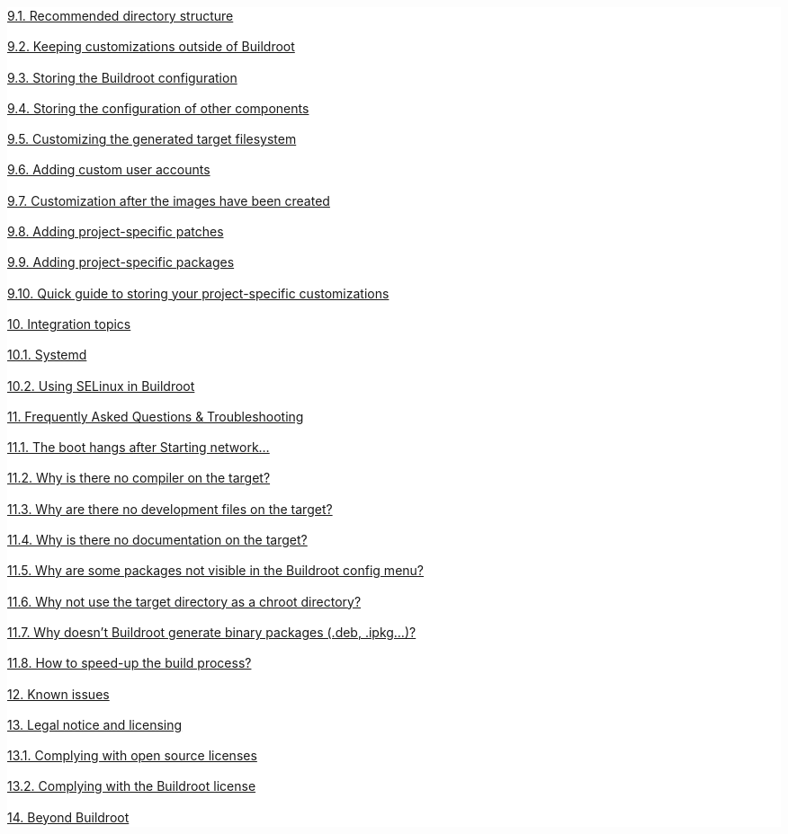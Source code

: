 [9.1. Recommended directory structure](#91-recommended-directory-structure)

[9.2. Keeping customizations outside of Buildroot](#92-keeping-customizations-outside-of-buildroot)

[9.3. Storing the Buildroot configuration](#93-storing-the-buildroot-configuration)

[9.4. Storing the configuration of other components](#94-storing-the-configuration-of-other-components)

[9.5. Customizing the generated target filesystem](#95-customizing-the-generated-target-filesystem)

[9.6. Adding custom user accounts](#96-adding-custom-user-accounts)

[9.7. Customization after the images have been created](#97-customization-after-the-images-have-been-created)

[9.8. Adding project-specific patches](#98-adding-project-specific-patches)

[9.9. Adding project-specific packages](#99-adding-project-specific-packages)

[9.10. Quick guide to storing your project-specific customizations](#910-quick-guide-to-storing-your-project-specific-customizations)

[10. Integration topics](#chapter-10-integration-topics)

[10.1. Systemd](#101-systemd)

[10.2. Using SELinux in Buildroot](#102-using-selinux-in-buildroot)

[11. Frequently Asked Questions & Troubleshooting](#chapter-11-frequently-asked-questions--troubleshooting)

[11.1. The boot hangs after Starting network…](#111-the-boot-hangs-after-starting-network)

[11.2. Why is there no compiler on the target?](#112-why-is-there-no-compiler-on-the-target)

[11.3. Why are there no development files on the target?](#113-why-are-there-no-development-files-on-the-target)

[11.4. Why is there no documentation on the target?](#114-why-is-there-no-documentation-on-the-target)

[11.5. Why are some packages not visible in the Buildroot config menu?](#115-why-are-some-packages-not-visible-in-the-buildroot-config-menu)

[11.6. Why not use the target directory as a chroot directory?](#116-why-not-use-the-target-directory-as-a-chroot-directory)

[11.7. Why doesn’t Buildroot generate binary packages (.deb, .ipkg…)?](#117-why-doesnt-buildroot-generate-binary-packages-deb-ipkg)

[11.8. How to speed-up the build process?](#118-how-to-speed-up-the-build-process)

[12. Known issues](#chapter-12-known-issues)

[13. Legal notice and licensing](#chapter-13-legal-notice-and-licensing)

[13.1. Complying with open source licenses](#131-complying-with-open-source-licenses)

[13.2. Complying with the Buildroot license](#132-complying-with-the-buildroot-license)

[14. Beyond Buildroot](#chapter-14-beyond-buildroot)
